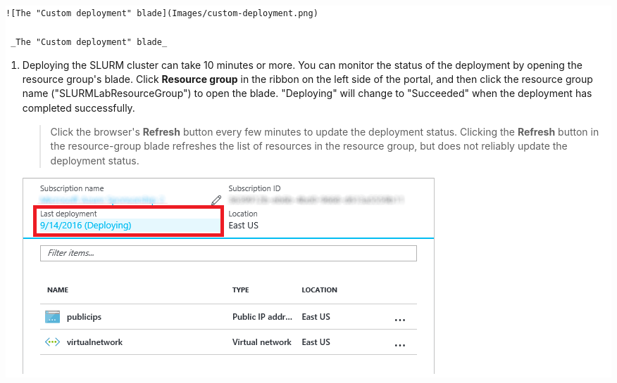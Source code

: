     ![The "Custom deployment" blade](Images/custom-deployment.png)

     _The "Custom deployment" blade_

1. Deploying the SLURM cluster can take 10 minutes or more. You can monitor the status of the deployment by opening the resource group's blade. Click **Resource group** in the ribbon on the left side of the portal, and then click the resource group name ("SLURMLabResourceGroup") to open the blade. "Deploying" will change to "Succeeded" when the deployment has completed successfully.

	> Click the browser's **Refresh** button every few minutes to update the deployment status. Clicking the **Refresh** button in the resource-group blade refreshes the list of resources in the resource group, but does not reliably update the deployment status.

    ![Checking the deployment](Images/deployment-status.png)
